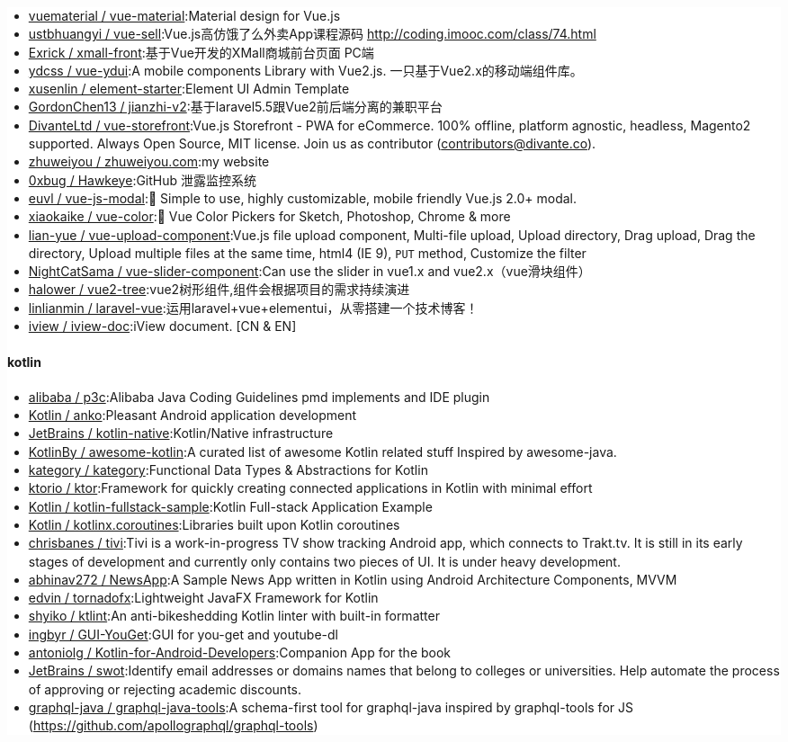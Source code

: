 * [vuematerial / vue-material](https://github.com/vuematerial/vue-material):Material design for Vue.js
* [ustbhuangyi / vue-sell](https://github.com/ustbhuangyi/vue-sell):Vue.js高仿饿了么外卖App课程源码 http://coding.imooc.com/class/74.html
* [Exrick / xmall-front](https://github.com/Exrick/xmall-front):基于Vue开发的XMall商城前台页面 PC端
* [ydcss / vue-ydui](https://github.com/ydcss/vue-ydui):A mobile components Library with Vue2.js. 一只基于Vue2.x的移动端组件库。
* [xusenlin / element-starter](https://github.com/xusenlin/element-starter):Element UI Admin Template
* [GordonChen13 / jianzhi-v2](https://github.com/GordonChen13/jianzhi-v2):基于laravel5.5跟Vue2前后端分离的兼职平台
* [DivanteLtd / vue-storefront](https://github.com/DivanteLtd/vue-storefront):Vue.js Storefront - PWA for eCommerce. 100% offline, platform agnostic, headless, Magento2 supported. Always Open Source, MIT license. Join us as contributor (contributors@divante.co).
* [zhuweiyou / zhuweiyou.com](https://github.com/zhuweiyou/zhuweiyou.com):my website
* [0xbug / Hawkeye](https://github.com/0xbug/Hawkeye):GitHub 泄露监控系统
* [euvl / vue-js-modal](https://github.com/euvl/vue-js-modal):🍕 Simple to use, highly customizable, mobile friendly Vue.js 2.0+ modal.
* [xiaokaike / vue-color](https://github.com/xiaokaike/vue-color):🎨 Vue Color Pickers for Sketch, Photoshop, Chrome & more
* [lian-yue / vue-upload-component](https://github.com/lian-yue/vue-upload-component):Vue.js file upload component, Multi-file upload, Upload directory, Drag upload, Drag the directory, Upload multiple files at the same time, html4 (IE 9), `PUT` method, Customize the filter
* [NightCatSama / vue-slider-component](https://github.com/NightCatSama/vue-slider-component):Can use the slider in vue1.x and vue2.x（vue滑块组件）
* [halower / vue2-tree](https://github.com/halower/vue2-tree):vue2树形组件,组件会根据项目的需求持续演进
* [linlianmin / laravel-vue](https://github.com/linlianmin/laravel-vue):运用laravel+vue+elementui，从零搭建一个技术博客！
* [iview / iview-doc](https://github.com/iview/iview-doc):iView document. [CN & EN]

#### kotlin
* [alibaba / p3c](https://github.com/alibaba/p3c):Alibaba Java Coding Guidelines pmd implements and IDE plugin
* [Kotlin / anko](https://github.com/Kotlin/anko):Pleasant Android application development
* [JetBrains / kotlin-native](https://github.com/JetBrains/kotlin-native):Kotlin/Native infrastructure
* [KotlinBy / awesome-kotlin](https://github.com/KotlinBy/awesome-kotlin):A curated list of awesome Kotlin related stuff Inspired by awesome-java.
* [kategory / kategory](https://github.com/kategory/kategory):Functional Data Types & Abstractions for Kotlin
* [ktorio / ktor](https://github.com/ktorio/ktor):Framework for quickly creating connected applications in Kotlin with minimal effort
* [Kotlin / kotlin-fullstack-sample](https://github.com/Kotlin/kotlin-fullstack-sample):Kotlin Full-stack Application Example
* [Kotlin / kotlinx.coroutines](https://github.com/Kotlin/kotlinx.coroutines):Libraries built upon Kotlin coroutines
* [chrisbanes / tivi](https://github.com/chrisbanes/tivi):Tivi is a work-in-progress TV show tracking Android app, which connects to Trakt.tv. It is still in its early stages of development and currently only contains two pieces of UI. It is under heavy development.
* [abhinav272 / NewsApp](https://github.com/abhinav272/NewsApp):A Sample News App written in Kotlin using Android Architecture Components, MVVM
* [edvin / tornadofx](https://github.com/edvin/tornadofx):Lightweight JavaFX Framework for Kotlin
* [shyiko / ktlint](https://github.com/shyiko/ktlint):An anti-bikeshedding Kotlin linter with built-in formatter
* [ingbyr / GUI-YouGet](https://github.com/ingbyr/GUI-YouGet):GUI for you-get and youtube-dl
* [antoniolg / Kotlin-for-Android-Developers](https://github.com/antoniolg/Kotlin-for-Android-Developers):Companion App for the book
* [JetBrains / swot](https://github.com/JetBrains/swot):Identify email addresses or domains names that belong to colleges or universities. Help automate the process of approving or rejecting academic discounts.
* [graphql-java / graphql-java-tools](https://github.com/graphql-java/graphql-java-tools):A schema-first tool for graphql-java inspired by graphql-tools for JS (https://github.com/apollographql/graphql-tools)